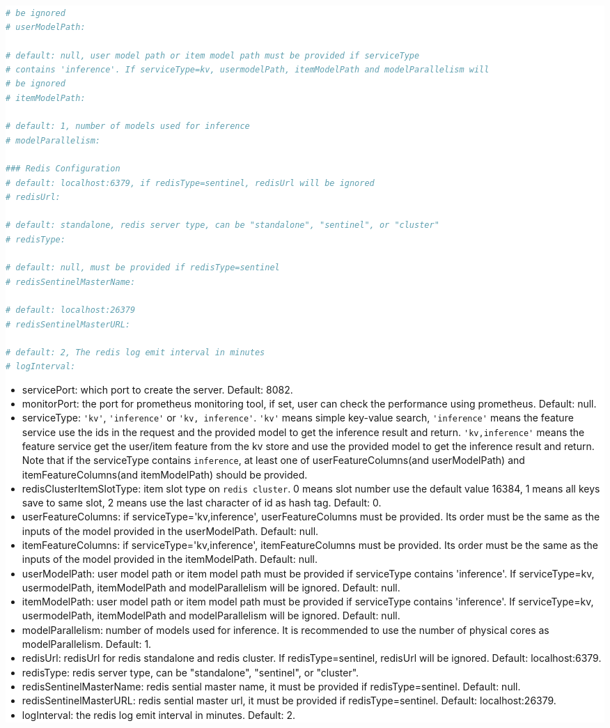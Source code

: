 ```yaml
# be ignored
# userModelPath:

# default: null, user model path or item model path must be provided if serviceType
# contains 'inference'. If serviceType=kv, usermodelPath, itemModelPath and modelParallelism will
# be ignored
# itemModelPath:

# default: 1, number of models used for inference
# modelParallelism: 

### Redis Configuration
# default: localhost:6379, if redisType=sentinel, redisUrl will be ignored
# redisUrl: 

# default: standalone, redis server type, can be "standalone", "sentinel", or "cluster"
# redisType:

# default: null, must be provided if redisType=sentinel
# redisSentinelMasterName:

# default: localhost:26379
# redisSentinelMasterURL:

# default: 2, The redis log emit interval in minutes
# logInterval: 
```
- servicePort: which port to create the server. Default: 8082.
- monitorPort: the port for prometheus monitoring tool, if set, user can check the performance using prometheus. Default: null.
- serviceType: `'kv'`, `'inference'` or `'kv, inference'`. `'kv'` means simple key-value search, `'inference'` means the feature service use the ids in the request and the provided model to get the inference result and return. `'kv,inference'` means the feature service get the user/item feature from the kv store and use the provided model to get the inference result and return. Note that if the serviceType contains `inference`, at least one of userFeatureColumns(and userModelPath) and itemFeatureColumns(and itemModelPath) should be provided.
- redisClusterItemSlotType: item slot type on `redis cluster`. 0 means slot number use the default value 16384, 1 means all keys save to same slot, 2 means use the last character of id as hash tag. Default: 0.
- userFeatureColumns: if serviceType='kv,inference', userFeatureColumns must be provided. Its order must be the same as the inputs of the model provided in the userModelPath. Default: null.
- itemFeatureColumns: if serviceType='kv,inference', itemFeatureColumns must be provided. Its order must be the same as the inputs of the model provided in the itemModelPath. Default: null.
- userModelPath: user model path or item model path must be provided if serviceType contains 'inference'. If serviceType=kv, usermodelPath, itemModelPath and modelParallelism will be ignored. Default: null.
- itemModelPath: user model path or item model path must be provided if serviceType contains 'inference'. If serviceType=kv, usermodelPath, itemModelPath and modelParallelism will be ignored. Default: null.
- modelParallelism: number of models used for inference. It is recommended to use the number of physical cores as modelParallelism. Default: 1.
- redisUrl: redisUrl for redis standalone and redis cluster. If redisType=sentinel, redisUrl will be ignored. Default: localhost:6379.
- redisType: redis server type, can be "standalone", "sentinel", or "cluster".
- redisSentinelMasterName: redis sential master name, it must be provided if redisType=sentinel. Default: null.
- redisSentinelMasterURL: redis sential master url, it must be provided if redisType=sentinel. Default: localhost:26379.
- logInterval: the redis log emit interval in minutes. Default: 2.
